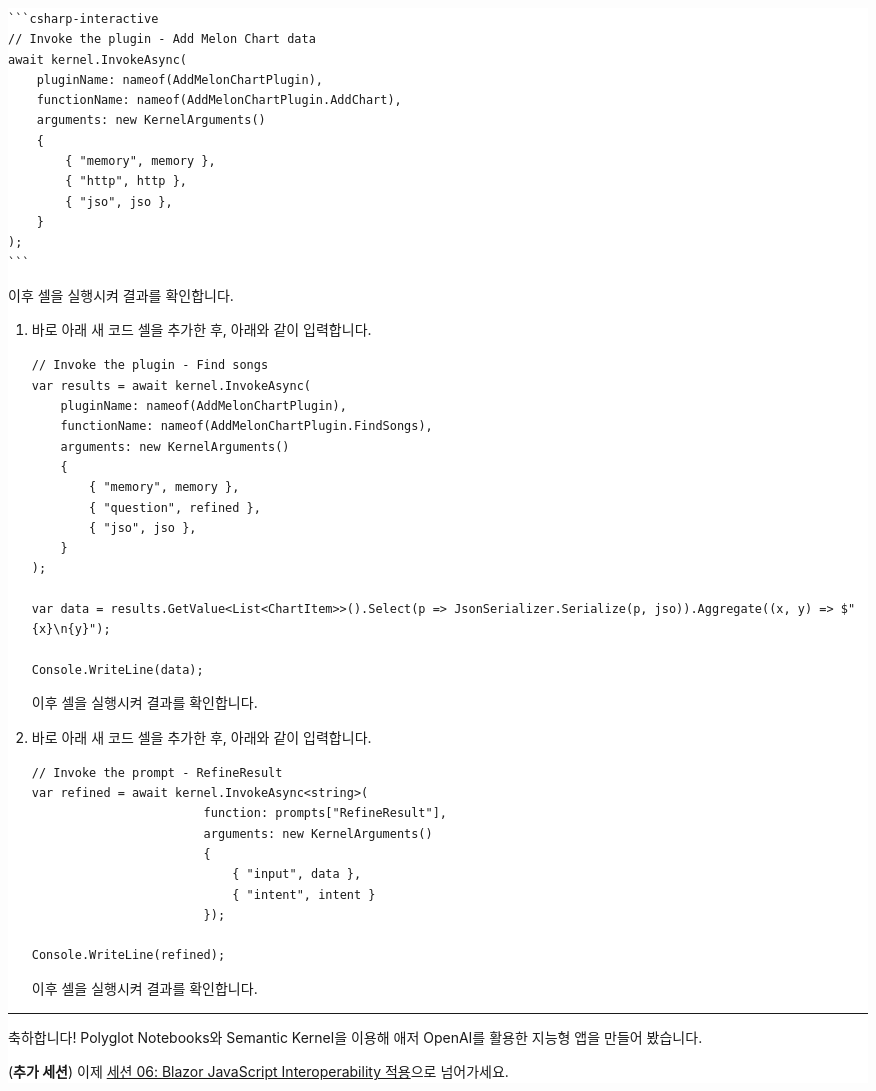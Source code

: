     ```csharp-interactive
    // Invoke the plugin - Add Melon Chart data
    await kernel.InvokeAsync(
        pluginName: nameof(AddMelonChartPlugin),
        functionName: nameof(AddMelonChartPlugin.AddChart), 
        arguments: new KernelArguments()
        {
            { "memory", memory }, 
            { "http", http },
            { "jso", jso }, 
        }
    );
    ```

   이후 셀을 실행시켜 결과를 확인합니다.

1. 바로 아래 새 코드 셀을 추가한 후, 아래와 같이 입력합니다.

    ```csharp-interactive
    // Invoke the plugin - Find songs
    var results = await kernel.InvokeAsync(
        pluginName: nameof(AddMelonChartPlugin),
        functionName: nameof(AddMelonChartPlugin.FindSongs), 
        arguments: new KernelArguments()
        {
            { "memory", memory }, 
            { "question", refined },
            { "jso", jso }, 
        }
    );

    var data = results.GetValue<List<ChartItem>>().Select(p => JsonSerializer.Serialize(p, jso)).Aggregate((x, y) => $"{x}\n{y}");
    
    Console.WriteLine(data);
    ```

   이후 셀을 실행시켜 결과를 확인합니다.

1. 바로 아래 새 코드 셀을 추가한 후, 아래와 같이 입력합니다.

    ```csharp-interactive
    // Invoke the prompt - RefineResult
    var refined = await kernel.InvokeAsync<string>(
                            function: prompts["RefineResult"],
                            arguments: new KernelArguments()
                            {
                                { "input", data },
                                { "intent", intent }
                            });
    
    Console.WriteLine(refined);
    ```

   이후 셀을 실행시켜 결과를 확인합니다.

---

축하합니다! Polyglot Notebooks와 Semantic Kernel을 이용해 애저 OpenAI를 활용한 지능형 앱을 만들어 봤습니다.

(**추가 세션**) 이제 [세션 06: Blazor JavaScript Interoperability 적용](./06-blazor-js-interop.md)으로 넘어가세요.
